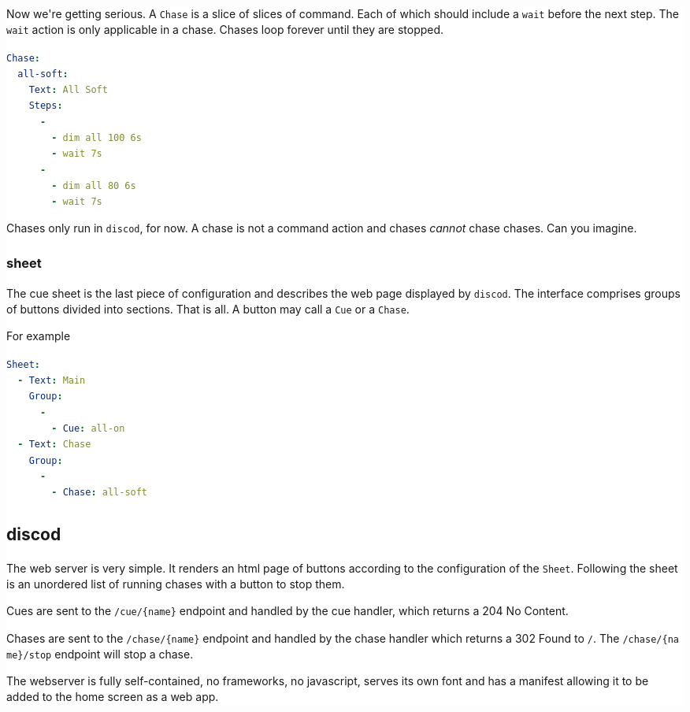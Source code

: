 Now we're getting serious. A `Chase` is a slice of slices of command. Each of
which should include a `wait` before the next step. The `wait` action is only
applicable in a chase. Chases loop forever until they are stopped.

```yaml
Chase:
  all-soft:
    Text: All Soft
    Steps:
      -
        - dim all 100 6s
        - wait 7s
      -
        - dim all 80 6s
        - wait 7s
```

Chases only run in `discod`, for now. A chase is not a command action and
chases _cannot_ chase chases. Can you imagine.


### sheet

The cue sheet is the last piece of configuration and describes the web page
displayed by `discod`. The interface comprises groups of buttons divided
into sections. That is all. A button may call a `Cue` or a `Chase`.

For example

```yaml
Sheet:
  - Text: Main
    Group:
      -
        - Cue: all-on
  - Text: Chase
    Group:
      -
        - Chase: all-soft
```


## discod

The web server is very simple. It renders an html page of buttons according
to the configuration of the `Sheet`. Following the sheet is an unordered
list of running chases with a button to stop them.

Cues are sent to the `/cue/{name}` endpoint and handled by the cue handler,
which returns a 204 No Content.

Chases are sent to the `/chase/{name}` endpoint and handled by the chase
handler which returns a 302 Found to `/`. The `/chase/{name}/stop` endpoint
will stop a chase.

The webserver is fully self-contained, no frameworks, no javascript, serves
its own font and has a manifest allowing it to be added to the home screen
as a web app.
